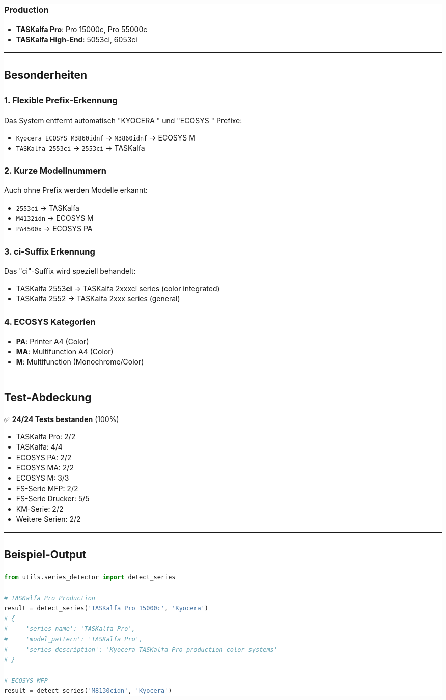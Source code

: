 ### Production
- **TASKalfa Pro**: Pro 15000c, Pro 55000c
- **TASKalfa High-End**: 5053ci, 6053ci

---

## Besonderheiten

### 1. **Flexible Prefix-Erkennung**
Das System entfernt automatisch "KYOCERA " und "ECOSYS " Prefixe:
- `Kyocera ECOSYS M3860idnf` → `M3860idnf` → ECOSYS M
- `TASKalfa 2553ci` → `2553ci` → TASKalfa

### 2. **Kurze Modellnummern**
Auch ohne Prefix werden Modelle erkannt:
- `2553ci` → TASKalfa
- `M4132idn` → ECOSYS M
- `PA4500x` → ECOSYS PA

### 3. **ci-Suffix Erkennung**
Das "ci"-Suffix wird speziell behandelt:
- TASKalfa 2553**ci** → TASKalfa 2xxxci series (color integrated)
- TASKalfa 2552 → TASKalfa 2xxx series (general)

### 4. **ECOSYS Kategorien**
- **PA**: Printer A4 (Color)
- **MA**: Multifunction A4 (Color)
- **M**: Multifunction (Monochrome/Color)

---

## Test-Abdeckung

✅ **24/24 Tests bestanden** (100%)

- TASKalfa Pro: 2/2
- TASKalfa: 4/4
- ECOSYS PA: 2/2
- ECOSYS MA: 2/2
- ECOSYS M: 3/3
- FS-Serie MFP: 2/2
- FS-Serie Drucker: 5/5
- KM-Serie: 2/2
- Weitere Serien: 2/2

---

## Beispiel-Output

```python
from utils.series_detector import detect_series

# TASKalfa Pro Production
result = detect_series('TASKalfa Pro 15000c', 'Kyocera')
# {
#     'series_name': 'TASKalfa Pro',
#     'model_pattern': 'TASKalfa Pro',
#     'series_description': 'Kyocera TASKalfa Pro production color systems'
# }

# ECOSYS MFP
result = detect_series('M8130cidn', 'Kyocera')
```